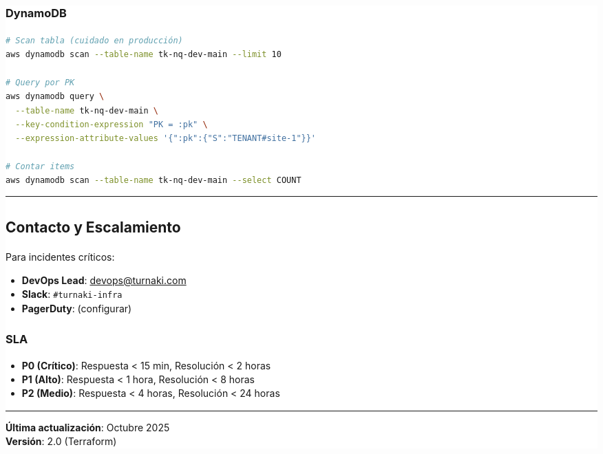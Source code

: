 ### DynamoDB

```bash
# Scan tabla (cuidado en producción)
aws dynamodb scan --table-name tk-nq-dev-main --limit 10

# Query por PK
aws dynamodb query \
  --table-name tk-nq-dev-main \
  --key-condition-expression "PK = :pk" \
  --expression-attribute-values '{":pk":{"S":"TENANT#site-1"}}'

# Contar items
aws dynamodb scan --table-name tk-nq-dev-main --select COUNT
```

---

## Contacto y Escalamiento

Para incidentes críticos:

- **DevOps Lead**: devops@turnaki.com
- **Slack**: `#turnaki-infra`
- **PagerDuty**: (configurar)

### SLA

- **P0 (Crítico)**: Respuesta < 15 min, Resolución < 2 horas
- **P1 (Alto)**: Respuesta < 1 hora, Resolución < 8 horas
- **P2 (Medio)**: Respuesta < 4 horas, Resolución < 24 horas

---

**Última actualización**: Octubre 2025  
**Versión**: 2.0 (Terraform)
